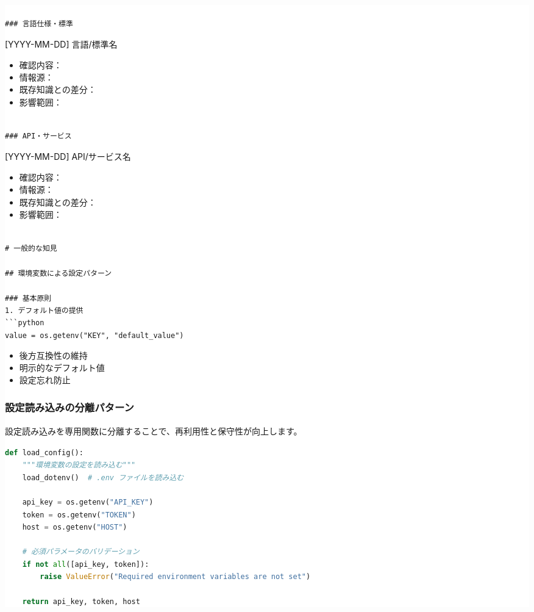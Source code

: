 ```

### 言語仕様・標準

```
[YYYY-MM-DD] 言語/標準名
- 確認内容：
- 情報源：
- 既存知識との差分：
- 影響範囲：

```

### API・サービス

```
[YYYY-MM-DD] API/サービス名
- 確認内容：
- 情報源：
- 既存知識との差分：
- 影響範囲：
```

# 一般的な知見

## 環境変数による設定パターン

### 基本原則
1. デフォルト値の提供
```python
value = os.getenv("KEY", "default_value")
```
- 後方互換性の維持
- 明示的なデフォルト値
- 設定忘れ防止

### 設定読み込みの分離パターン
設定読み込みを専用関数に分離することで、再利用性と保守性が向上します。

```python
def load_config():
    """環境変数の設定を読み込む"""
    load_dotenv()  # .env ファイルを読み込む
    
    api_key = os.getenv("API_KEY")
    token = os.getenv("TOKEN")
    host = os.getenv("HOST")
    
    # 必須パラメータのバリデーション
    if not all([api_key, token]):
        raise ValueError("Required environment variables are not set")
    
    return api_key, token, host
```
